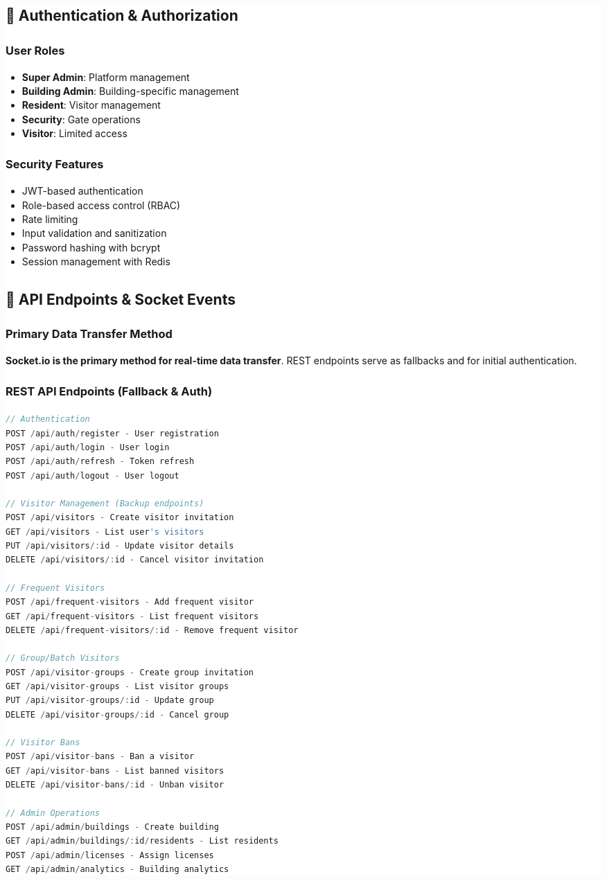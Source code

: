## 🔐 Authentication & Authorization

### User Roles
- **Super Admin**: Platform management
- **Building Admin**: Building-specific management
- **Resident**: Visitor management
- **Security**: Gate operations
- **Visitor**: Limited access

### Security Features
- JWT-based authentication
- Role-based access control (RBAC)
- Rate limiting
- Input validation and sanitization
- Password hashing with bcrypt
- Session management with Redis

## 📡 API Endpoints & Socket Events

### Primary Data Transfer Method
**Socket.io is the primary method for real-time data transfer**. REST endpoints serve as fallbacks and for initial authentication.

### REST API Endpoints (Fallback & Auth)
```javascript
// Authentication
POST /api/auth/register - User registration
POST /api/auth/login - User login
POST /api/auth/refresh - Token refresh
POST /api/auth/logout - User logout

// Visitor Management (Backup endpoints)
POST /api/visitors - Create visitor invitation
GET /api/visitors - List user's visitors
PUT /api/visitors/:id - Update visitor details
DELETE /api/visitors/:id - Cancel visitor invitation

// Frequent Visitors
POST /api/frequent-visitors - Add frequent visitor
GET /api/frequent-visitors - List frequent visitors
DELETE /api/frequent-visitors/:id - Remove frequent visitor

// Group/Batch Visitors
POST /api/visitor-groups - Create group invitation
GET /api/visitor-groups - List visitor groups
PUT /api/visitor-groups/:id - Update group
DELETE /api/visitor-groups/:id - Cancel group

// Visitor Bans
POST /api/visitor-bans - Ban a visitor
GET /api/visitor-bans - List banned visitors
DELETE /api/visitor-bans/:id - Unban visitor

// Admin Operations
POST /api/admin/buildings - Create building
GET /api/admin/buildings/:id/residents - List residents
POST /api/admin/licenses - Assign licenses
GET /api/admin/analytics - Building analytics
```
